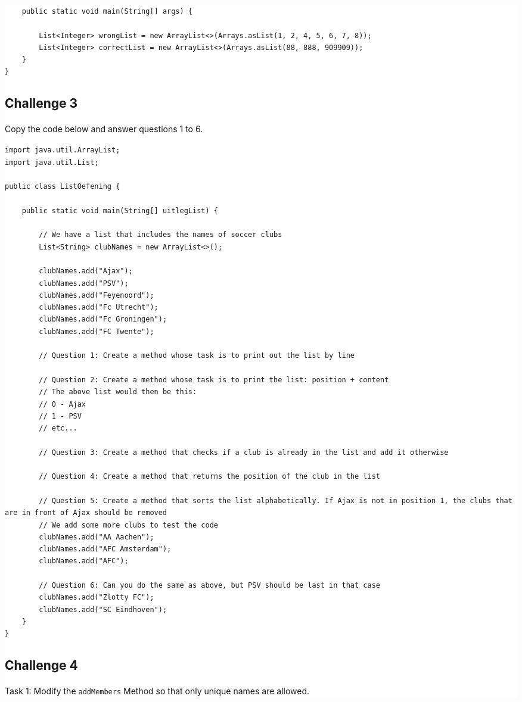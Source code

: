         public static void main(String[] args) {
    
            List<Integer> wrongList = new ArrayList<>(Arrays.asList(1, 2, 4, 5, 6, 7, 8));
            List<Integer> correctList = new ArrayList<>(Arrays.asList(88, 888, 909909));
        }
    }

## Challenge 3

Copy the code below and answer questions 1 to 6.

    import java.util.ArrayList;
    import java.util.List;
    
    public class ListOefening {
    
        public static void main(String[] uitlegList) {
    
            // We have a list that includes the names of soccer clubs
            List<String> clubNames = new ArrayList<>();

            clubNames.add("Ajax");
            clubNames.add("PSV");
            clubNames.add("Feyenoord");
            clubNames.add("Fc Utrecht");
            clubNames.add("Fc Groningen");
            clubNames.add("FC Twente");
    
            // Question 1: Create a method whose task is to print out the list by line
    
            // Question 2: Create a method whose task is to print the list: position + content
            // The above list would then be this:
            // 0 - Ajax
            // 1 - PSV
            // etc...
    
            // Question 3: Create a method that checks if a club is already in the list and add it otherwise
    
            // Question 4: Create a method that returns the position of the club in the list
    
            // Question 5: Create a method that sorts the list alphabetically. If Ajax is not in position 1, the clubs that are in front of Ajax should be removed
            // We add some more clubs to test the code
            clubNames.add("AA Aachen");
            clubNames.add("AFC Amsterdam");
            clubNames.add("AFC");
    
            // Question 6: Can you do the same as above, but PSV should be last in that case
            clubNames.add("Zlotty FC");
            clubNames.add("SC Eindhoven");
        }
    }

## Challenge 4
    
Task 1: Modify the `addMembers` Method so that  only unique names are allowed.
